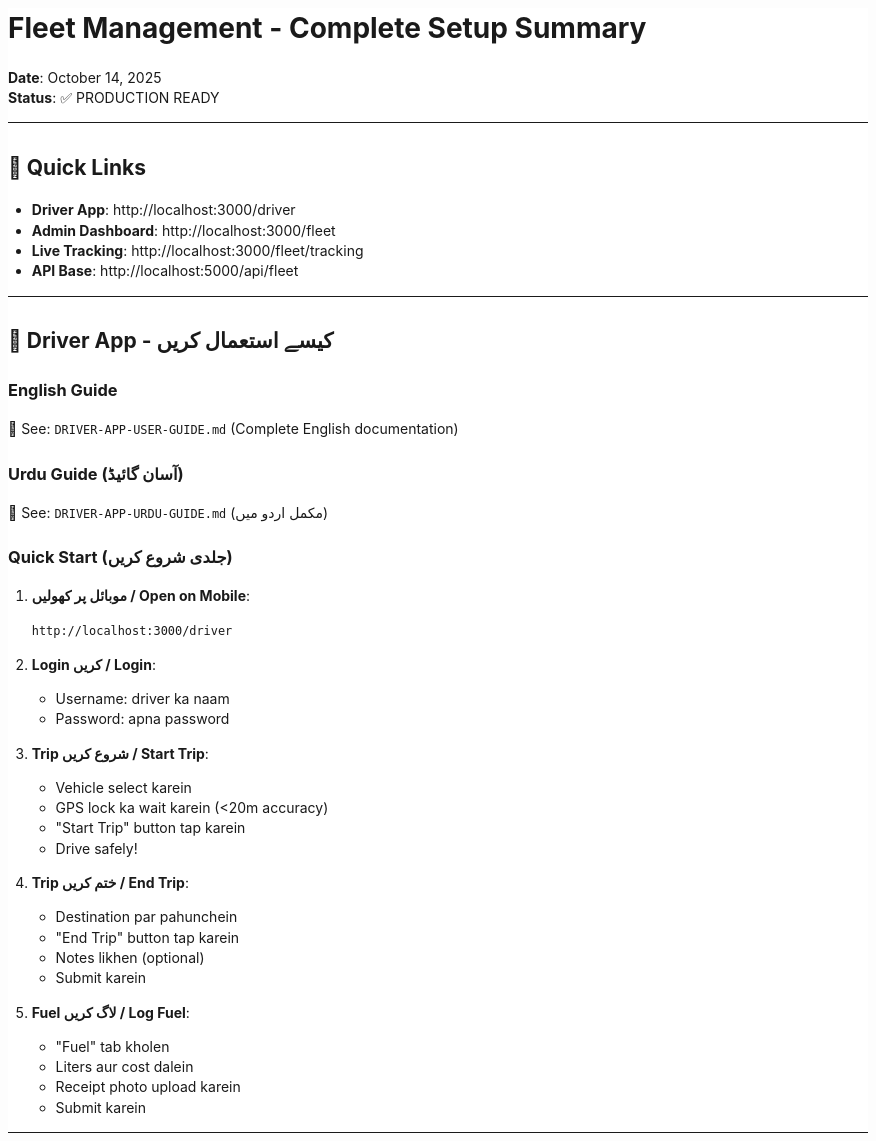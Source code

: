 # Fleet Management - Complete Setup Summary

**Date**: October 14, 2025  
**Status**: ✅ PRODUCTION READY

---

## 🎯 Quick Links

- **Driver App**: http://localhost:3000/driver
- **Admin Dashboard**: http://localhost:3000/fleet
- **Live Tracking**: http://localhost:3000/fleet/tracking
- **API Base**: http://localhost:5000/api/fleet

---

## 📱 Driver App - کیسے استعمال کریں

### English Guide
📄 See: `DRIVER-APP-USER-GUIDE.md` (Complete English documentation)

### Urdu Guide (آسان گائیڈ)
📄 See: `DRIVER-APP-URDU-GUIDE.md` (مکمل اردو میں)

### Quick Start (جلدی شروع کریں)

1. **موبائل پر کھولیں / Open on Mobile**:
   ```
   http://localhost:3000/driver
   ```

2. **Login کریں / Login**:
   - Username: driver ka naam
   - Password: apna password

3. **Trip شروع کریں / Start Trip**:
   - Vehicle select karein
   - GPS lock ka wait karein (<20m accuracy)
   - "Start Trip" button tap karein
   - Drive safely!

4. **Trip ختم کریں / End Trip**:
   - Destination par pahunchein
   - "End Trip" button tap karein
   - Notes likhen (optional)
   - Submit karein

5. **Fuel لاگ کریں / Log Fuel**:
   - "Fuel" tab kholen
   - Liters aur cost dalein
   - Receipt photo upload karein
   - Submit karein

---
